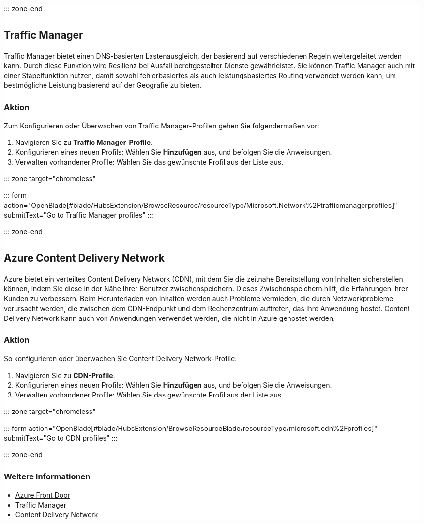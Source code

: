 

::: zone-end

## <a name="traffic-manager"></a>Traffic Manager

Traffic Manager bietet einen DNS-basierten Lastenausgleich, der basierend auf verschiedenen Regeln weitergeleitet werden kann. Durch diese Funktion wird Resilienz bei Ausfall bereitgestellter Dienste gewährleistet. Sie können Traffic Manager auch mit einer Stapelfunktion nutzen, damit sowohl fehlerbasiertes als auch leistungsbasiertes Routing verwendet werden kann, um bestmögliche Leistung basierend auf der Geografie zu bieten.

### <a name="action"></a>Aktion

Zum Konfigurieren oder Überwachen von Traffic Manager-Profilen gehen Sie folgendermaßen vor:

1. Navigieren Sie zu **Traffic Manager-Profile**.
2. Konfigurieren eines neuen Profils: Wählen Sie **Hinzufügen** aus, und befolgen Sie die Anweisungen.
3. Verwalten vorhandener Profile: Wählen Sie das gewünschte Profil aus der Liste aus.

::: zone target="chromeless"



::: form action="OpenBlade[#blade/HubsExtension/BrowseResource/resourceType/Microsoft.Network%2Ftrafficmanagerprofiles]" submitText="Go to Traffic Manager profiles" :::



::: zone-end

## <a name="azure-content-delivery-network"></a>Azure Content Delivery Network

Azure bietet ein verteiltes Content Delivery Network (CDN), mit dem Sie die zeitnahe Bereitstellung von Inhalten sicherstellen können, indem Sie diese in der Nähe Ihrer Benutzer zwischenspeichern. Dieses Zwischenspeichern hilft, die Erfahrungen Ihrer Kunden zu verbessern. Beim Herunterladen von Inhalten werden auch Probleme vermieden, die durch Netzwerkprobleme verursacht werden, die zwischen dem CDN-Endpunkt und dem Rechenzentrum auftreten, das Ihre Anwendung hostet. Content Delivery Network kann auch von Anwendungen verwendet werden, die nicht in Azure gehostet werden.

### <a name="action"></a>Aktion

So konfigurieren oder überwachen Sie Content Delivery Network-Profile:

1. Navigieren Sie zu **CDN-Profile**.
2. Konfigurieren eines neuen Profils: Wählen Sie **Hinzufügen** aus, und befolgen Sie die Anweisungen.
3. Verwalten vorhandener Profile: Wählen Sie das gewünschte Profil aus der Liste aus.

::: zone target="chromeless"



::: form action="OpenBlade[#blade/HubsExtension/BrowseResourceBlade/resourceType/microsoft.cdn%2Fprofiles]" submitText="Go to CDN profiles" :::



::: zone-end

### <a name="learn-more"></a>Weitere Informationen

- [Azure Front Door](https://docs.microsoft.com/azure/frontdoor/front-door-overview)
- [Traffic Manager](https://docs.microsoft.com/azure/traffic-manager)
- [Content Delivery Network](https://docs.microsoft.com/azure/cdn)
